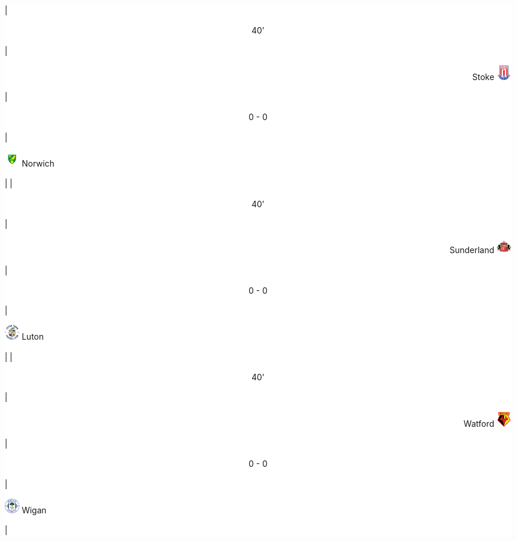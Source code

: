 | <p align="center">40'</p> | <p align="right">Stoke <img src="/static/logos/Stoke City FC.png" height="25px"></p> | <p align="center">0 - 0</p> | <p align="left"><img src="/static/logos/Norwich City FC.png" height="25px"> Norwich</p> |
| <p align="center">40'</p> | <p align="right">Sunderland <img src="/static/logos/Sunderland AFC.png" height="25px"></p> | <p align="center">0 - 0</p> | <p align="left"><img src="/static/logos/Luton Town FC.png" height="25px"> Luton</p> |
| <p align="center">40'</p> | <p align="right">Watford <img src="/static/logos/Watford FC.png" height="25px"></p> | <p align="center">0 - 0</p> | <p align="left"><img src="/static/logos/Wigan Athletic FC.png" height="25px"> Wigan</p> |
</div>
